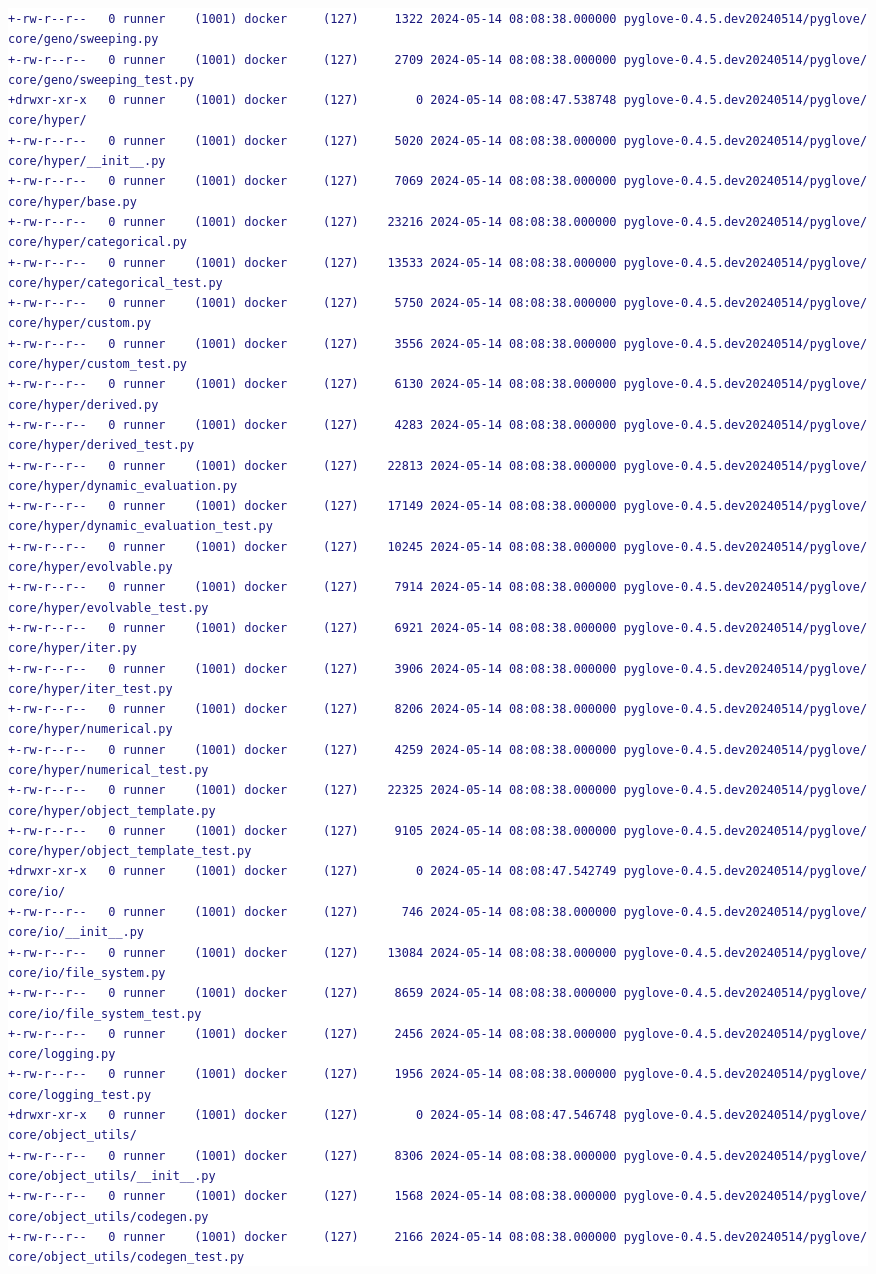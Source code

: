 ```diff
+-rw-r--r--   0 runner    (1001) docker     (127)     1322 2024-05-14 08:08:38.000000 pyglove-0.4.5.dev20240514/pyglove/core/geno/sweeping.py
+-rw-r--r--   0 runner    (1001) docker     (127)     2709 2024-05-14 08:08:38.000000 pyglove-0.4.5.dev20240514/pyglove/core/geno/sweeping_test.py
+drwxr-xr-x   0 runner    (1001) docker     (127)        0 2024-05-14 08:08:47.538748 pyglove-0.4.5.dev20240514/pyglove/core/hyper/
+-rw-r--r--   0 runner    (1001) docker     (127)     5020 2024-05-14 08:08:38.000000 pyglove-0.4.5.dev20240514/pyglove/core/hyper/__init__.py
+-rw-r--r--   0 runner    (1001) docker     (127)     7069 2024-05-14 08:08:38.000000 pyglove-0.4.5.dev20240514/pyglove/core/hyper/base.py
+-rw-r--r--   0 runner    (1001) docker     (127)    23216 2024-05-14 08:08:38.000000 pyglove-0.4.5.dev20240514/pyglove/core/hyper/categorical.py
+-rw-r--r--   0 runner    (1001) docker     (127)    13533 2024-05-14 08:08:38.000000 pyglove-0.4.5.dev20240514/pyglove/core/hyper/categorical_test.py
+-rw-r--r--   0 runner    (1001) docker     (127)     5750 2024-05-14 08:08:38.000000 pyglove-0.4.5.dev20240514/pyglove/core/hyper/custom.py
+-rw-r--r--   0 runner    (1001) docker     (127)     3556 2024-05-14 08:08:38.000000 pyglove-0.4.5.dev20240514/pyglove/core/hyper/custom_test.py
+-rw-r--r--   0 runner    (1001) docker     (127)     6130 2024-05-14 08:08:38.000000 pyglove-0.4.5.dev20240514/pyglove/core/hyper/derived.py
+-rw-r--r--   0 runner    (1001) docker     (127)     4283 2024-05-14 08:08:38.000000 pyglove-0.4.5.dev20240514/pyglove/core/hyper/derived_test.py
+-rw-r--r--   0 runner    (1001) docker     (127)    22813 2024-05-14 08:08:38.000000 pyglove-0.4.5.dev20240514/pyglove/core/hyper/dynamic_evaluation.py
+-rw-r--r--   0 runner    (1001) docker     (127)    17149 2024-05-14 08:08:38.000000 pyglove-0.4.5.dev20240514/pyglove/core/hyper/dynamic_evaluation_test.py
+-rw-r--r--   0 runner    (1001) docker     (127)    10245 2024-05-14 08:08:38.000000 pyglove-0.4.5.dev20240514/pyglove/core/hyper/evolvable.py
+-rw-r--r--   0 runner    (1001) docker     (127)     7914 2024-05-14 08:08:38.000000 pyglove-0.4.5.dev20240514/pyglove/core/hyper/evolvable_test.py
+-rw-r--r--   0 runner    (1001) docker     (127)     6921 2024-05-14 08:08:38.000000 pyglove-0.4.5.dev20240514/pyglove/core/hyper/iter.py
+-rw-r--r--   0 runner    (1001) docker     (127)     3906 2024-05-14 08:08:38.000000 pyglove-0.4.5.dev20240514/pyglove/core/hyper/iter_test.py
+-rw-r--r--   0 runner    (1001) docker     (127)     8206 2024-05-14 08:08:38.000000 pyglove-0.4.5.dev20240514/pyglove/core/hyper/numerical.py
+-rw-r--r--   0 runner    (1001) docker     (127)     4259 2024-05-14 08:08:38.000000 pyglove-0.4.5.dev20240514/pyglove/core/hyper/numerical_test.py
+-rw-r--r--   0 runner    (1001) docker     (127)    22325 2024-05-14 08:08:38.000000 pyglove-0.4.5.dev20240514/pyglove/core/hyper/object_template.py
+-rw-r--r--   0 runner    (1001) docker     (127)     9105 2024-05-14 08:08:38.000000 pyglove-0.4.5.dev20240514/pyglove/core/hyper/object_template_test.py
+drwxr-xr-x   0 runner    (1001) docker     (127)        0 2024-05-14 08:08:47.542749 pyglove-0.4.5.dev20240514/pyglove/core/io/
+-rw-r--r--   0 runner    (1001) docker     (127)      746 2024-05-14 08:08:38.000000 pyglove-0.4.5.dev20240514/pyglove/core/io/__init__.py
+-rw-r--r--   0 runner    (1001) docker     (127)    13084 2024-05-14 08:08:38.000000 pyglove-0.4.5.dev20240514/pyglove/core/io/file_system.py
+-rw-r--r--   0 runner    (1001) docker     (127)     8659 2024-05-14 08:08:38.000000 pyglove-0.4.5.dev20240514/pyglove/core/io/file_system_test.py
+-rw-r--r--   0 runner    (1001) docker     (127)     2456 2024-05-14 08:08:38.000000 pyglove-0.4.5.dev20240514/pyglove/core/logging.py
+-rw-r--r--   0 runner    (1001) docker     (127)     1956 2024-05-14 08:08:38.000000 pyglove-0.4.5.dev20240514/pyglove/core/logging_test.py
+drwxr-xr-x   0 runner    (1001) docker     (127)        0 2024-05-14 08:08:47.546748 pyglove-0.4.5.dev20240514/pyglove/core/object_utils/
+-rw-r--r--   0 runner    (1001) docker     (127)     8306 2024-05-14 08:08:38.000000 pyglove-0.4.5.dev20240514/pyglove/core/object_utils/__init__.py
+-rw-r--r--   0 runner    (1001) docker     (127)     1568 2024-05-14 08:08:38.000000 pyglove-0.4.5.dev20240514/pyglove/core/object_utils/codegen.py
+-rw-r--r--   0 runner    (1001) docker     (127)     2166 2024-05-14 08:08:38.000000 pyglove-0.4.5.dev20240514/pyglove/core/object_utils/codegen_test.py
```